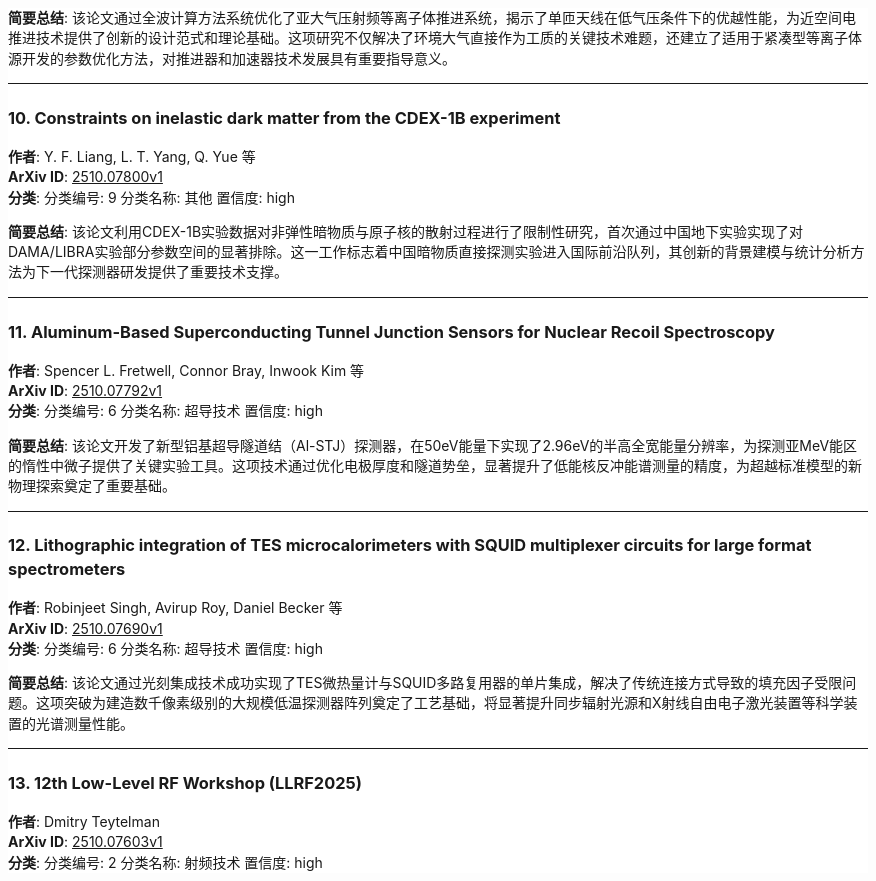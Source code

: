 **简要总结**: 该论文通过全波计算方法系统优化了亚大气压射频等离子体推进系统，揭示了单匝天线在低气压条件下的优越性能，为近空间电推进技术提供了创新的设计范式和理论基础。这项研究不仅解决了环境大气直接作为工质的关键技术难题，还建立了适用于紧凑型等离子体源开发的参数优化方法，对推进器和加速器技术发展具有重要指导意义。

---

### 10. Constraints on inelastic dark matter from the CDEX-1B experiment

**作者**: Y. F. Liang, L. T. Yang, Q. Yue 等  
**ArXiv ID**: [2510.07800v1](https://arxiv.org/abs/2510.07800v1)  
**分类**: 分类编号: 9
分类名称: 其他
置信度: high  

**简要总结**: 该论文利用CDEX-1B实验数据对非弹性暗物质与原子核的散射过程进行了限制性研究，首次通过中国地下实验实现了对DAMA/LIBRA实验部分参数空间的显著排除。这一工作标志着中国暗物质直接探测实验进入国际前沿队列，其创新的背景建模与统计分析方法为下一代探测器研发提供了重要技术支撑。

---

### 11. Aluminum-Based Superconducting Tunnel Junction Sensors for Nuclear   Recoil Spectroscopy

**作者**: Spencer L. Fretwell, Connor Bray, Inwook Kim 等  
**ArXiv ID**: [2510.07792v1](https://arxiv.org/abs/2510.07792v1)  
**分类**: 分类编号: 6
分类名称: 超导技术
置信度: high  

**简要总结**: 该论文开发了新型铝基超导隧道结（Al-STJ）探测器，在50eV能量下实现了2.96eV的半高全宽能量分辨率，为探测亚MeV能区的惰性中微子提供了关键实验工具。这项技术通过优化电极厚度和隧道势垒，显著提升了低能核反冲能谱测量的精度，为超越标准模型的新物理探索奠定了重要基础。

---

### 12. Lithographic integration of TES microcalorimeters with SQUID multiplexer   circuits for large format spectrometers

**作者**: Robinjeet Singh, Avirup Roy, Daniel Becker 等  
**ArXiv ID**: [2510.07690v1](https://arxiv.org/abs/2510.07690v1)  
**分类**: 分类编号: 6
分类名称: 超导技术
置信度: high  

**简要总结**: 该论文通过光刻集成技术成功实现了TES微热量计与SQUID多路复用器的单片集成，解决了传统连接方式导致的填充因子受限问题。这项突破为建造数千像素级别的大规模低温探测器阵列奠定了工艺基础，将显著提升同步辐射光源和X射线自由电子激光装置等科学装置的光谱测量性能。

---

### 13. 12th Low-Level RF Workshop (LLRF2025)

**作者**: Dmitry Teytelman  
**ArXiv ID**: [2510.07603v1](https://arxiv.org/abs/2510.07603v1)  
**分类**: 分类编号: 2
分类名称: 射频技术
置信度: high  

